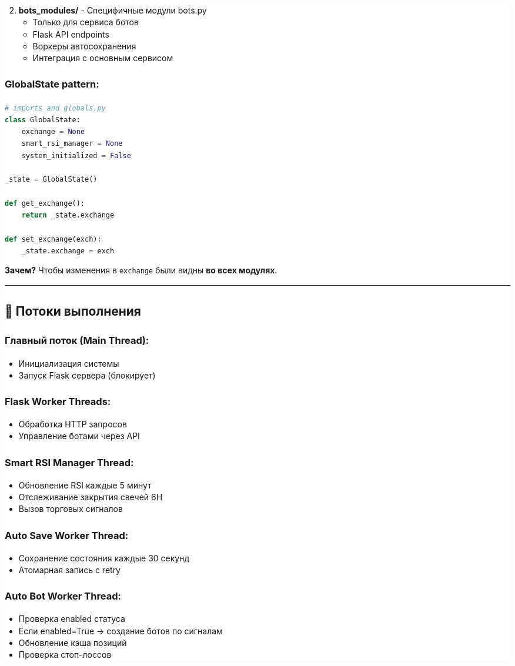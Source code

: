2. **bots_modules/** - Специфичные модули bots.py
   - Только для сервиса ботов
   - Flask API endpoints
   - Воркеры автосохранения
   - Интеграция с основным сервисом

### GlobalState pattern:

```python
# imports_and_globals.py
class GlobalState:
    exchange = None
    smart_rsi_manager = None
    system_initialized = False

_state = GlobalState()

def get_exchange():
    return _state.exchange

def set_exchange(exch):
    _state.exchange = exch
```

**Зачем?** Чтобы изменения в `exchange` были видны **во всех модулях**.

---

## 🔀 Потоки выполнения

### Главный поток (Main Thread):
- Инициализация системы
- Запуск Flask сервера (блокирует)

### Flask Worker Threads:
- Обработка HTTP запросов
- Управление ботами через API

### Smart RSI Manager Thread:
- Обновление RSI каждые 5 минут
- Отслеживание закрытия свечей 6H
- Вызов торговых сигналов

### Auto Save Worker Thread:
- Сохранение состояния каждые 30 секунд
- Атомарная запись с retry

### Auto Bot Worker Thread:
- Проверка enabled статуса
- Если enabled=True → создание ботов по сигналам
- Обновление кэша позиций
- Проверка стоп-лоссов
